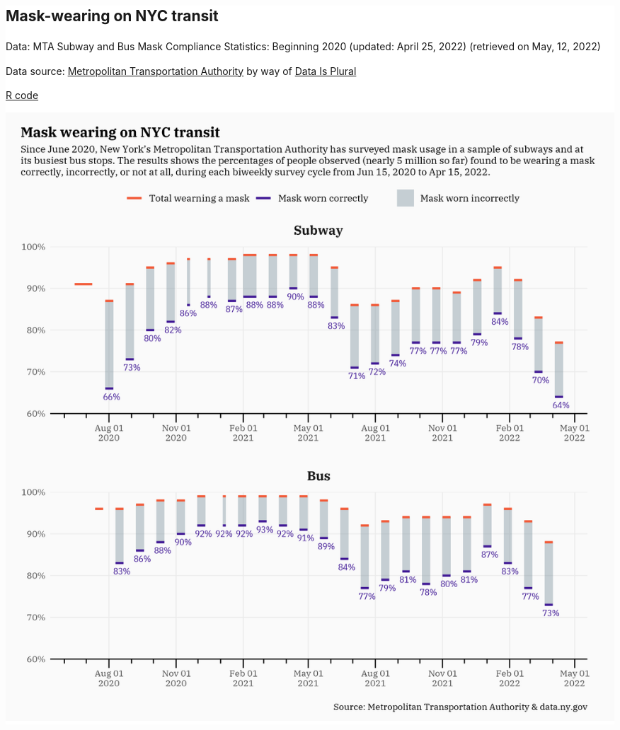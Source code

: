 ## Mask-wearing on NYC transit

Data: MTA Subway and Bus Mask Compliance Statistics: Beginning 2020 (updated: April 25, 2022) (retrieved on May, 12, 2022)

Data source: [Metropolitan Transportation Authority](https://data.ny.gov/Transportation/MTA-Subway-and-Bus-Mask-Compliance-Statistics-Begi/ijxr-nffj) by way of [Data Is Plural](https://www.data-is-plural.com/archive/2022-05-11-edition/)

[R code](https://github.com/leeolney3/Tables/blob/main/2022/masks_nyc_transit/script.R)

<img src="https://github.com/leeolney3/Tables/blob/main/2022/masks_nyc_transit/p1.png" width="100%">
